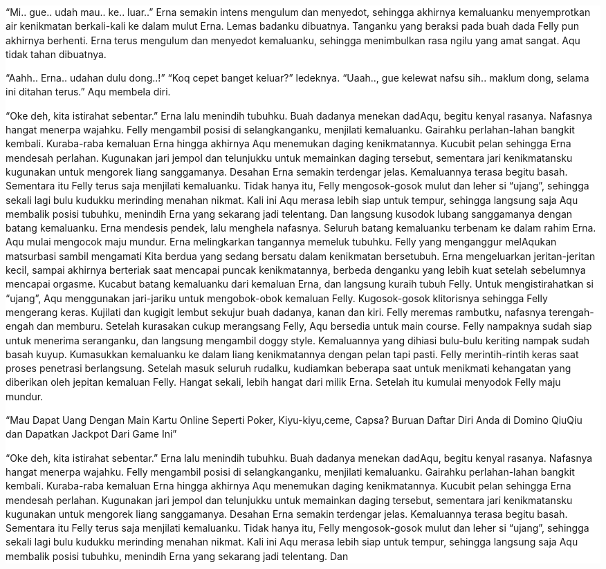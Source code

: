 “Mi.. gue.. udah mau.. ke.. luar..”
Erna semakin intens mengulum dan menyedot, sehingga akhirnya kemaluanku menyemprotkan air kenikmatan berkali-kali ke dalam mulut Erna. Lemas badanku
dibuatnya. Tanganku yang beraksi pada buah dada Felly pun akhirnya berhenti. Erna terus mengulum dan menyedot kemaluanku, sehingga
menimbulkan rasa ngilu yang amat sangat. Aqu tidak tahan dibuatnya.

“Aahh.. Erna.. udahan dulu dong..!”
“Koq cepet banget keluar?” ledeknya.
“Uaah.., gue kelewat nafsu sih.. maklum dong, selama ini ditahan terus.”
Aqu membela diri.

“Oke deh, kita istirahat sebentar.”
Erna lalu menindih tubuhku. Buah dadanya menekan dadAqu, begitu kenyal rasanya. Nafasnya hangat menerpa wajahku. Felly mengambil posisi di
selangkanganku, menjilati kemaluanku. Gairahku perlahan-lahan bangkit kembali. Kuraba-raba kemaluan Erna hingga akhirnya Aqu menemukan daging
kenikmatannya. Kucubit pelan sehingga Erna mendesah perlahan. Kugunakan jari jempol dan telunjukku untuk memainkan daging tersebut, sementara
jari kenikmatansku kugunakan untuk mengorek liang sanggamanya. Desahan Erna semakin terdengar jelas. Kemaluannya terasa begitu basah. Sementara itu
Felly terus saja menjilati kemaluanku. Tidak hanya itu, Felly mengosok-gosok mulut dan leher si “ujang”, sehingga sekali lagi bulu
kudukku merinding menahan nikmat.
Kali ini Aqu merasa lebih siap untuk tempur, sehingga langsung saja Aqu membalik posisi tubuhku, menindih Erna yang sekarang jadi telentang. Dan
langsung kusodok lubang sanggamanya dengan batang kemaluanku. Erna mendesis pendek, lalu menghela nafasnya. Seluruh batang kemaluanku
terbenam ke dalam rahim Erna. Aqu mulai mengocok maju mundur. Erna melingkarkan tangannya memeluk tubuhku. Felly yang menganggur melAqukan
matsurbasi sambil mengamati Kita berdua yang sedang bersatu dalam kenikmatan bersetubuh. Erna mengeluarkan jeritan-jeritan kecil, sampai
akhirnya berteriak saat mencapai puncak kenikmatannya, berbeda denganku yang lebih kuat setelah sebelumnya mencapai orgasme.
Kucabut batang kemaluanku dari kemaluan Erna, dan langsung kuraih tubuh Felly. Untuk mengistirahatkan si “ujang”, Aqu menggunakan jari-jariku
untuk mengobok-obok kemaluan Felly. Kugosok-gosok klitorisnya sehingga Felly mengerang keras. Kujilati dan kugigit lembut sekujur buah dadanya, kanan
dan kiri. Felly meremas rambutku, nafasnya terengah-engah dan memburu. Setelah kurasakan cukup merangsang Felly, Aqu bersedia untuk main course.
Felly nampaknya sudah siap untuk menerima seranganku, dan langsung mengambil doggy style. Kemaluannya yang dihiasi bulu-bulu keriting nampak
sudah basah kuyup. Kumasukkan kemaluanku ke dalam liang kenikmatannya dengan pelan tapi pasti. Felly merintih-rintih keras saat proses
penetrasi berlangsung. Setelah masuk seluruh rudalku, kudiamkan beberapa saat untuk menikmati kehangatan yang diberikan oleh jepitan kemaluan Felly.
Hangat sekali, lebih hangat dari milik Erna. Setelah itu kumulai menyodok Felly maju mundur.

&#8220;Mau Dapat Uang Dengan Main Kartu Online Seperti Poker, Kiyu-kiyu,ceme, Capsa? Buruan Daftar Diri Anda di Domino QiuQiu dan Dapatkan Jackpot Dari Game Ini&#8221;

“Oke deh, kita istirahat sebentar.”
Erna lalu menindih tubuhku. Buah dadanya menekan dadAqu, begitu kenyal rasanya. Nafasnya hangat menerpa wajahku. Felly mengambil posisi di
selangkanganku, menjilati kemaluanku. Gairahku perlahan-lahan bangkit kembali. Kuraba-raba kemaluan Erna hingga akhirnya Aqu menemukan daging
kenikmatannya. Kucubit pelan sehingga Erna mendesah perlahan. Kugunakan jari jempol dan telunjukku untuk memainkan daging tersebut, sementara
jari kenikmatansku kugunakan untuk mengorek liang sanggamanya. Desahan Erna semakin terdengar jelas. Kemaluannya terasa begitu basah. Sementara itu
Felly terus saja menjilati kemaluanku. Tidak hanya itu, Felly mengosok-gosok mulut dan leher si “ujang”, sehingga sekali lagi bulu
kudukku merinding menahan nikmat.
Kali ini Aqu merasa lebih siap untuk tempur, sehingga langsung saja Aqu membalik posisi tubuhku, menindih Erna yang sekarang jadi telentang. Dan